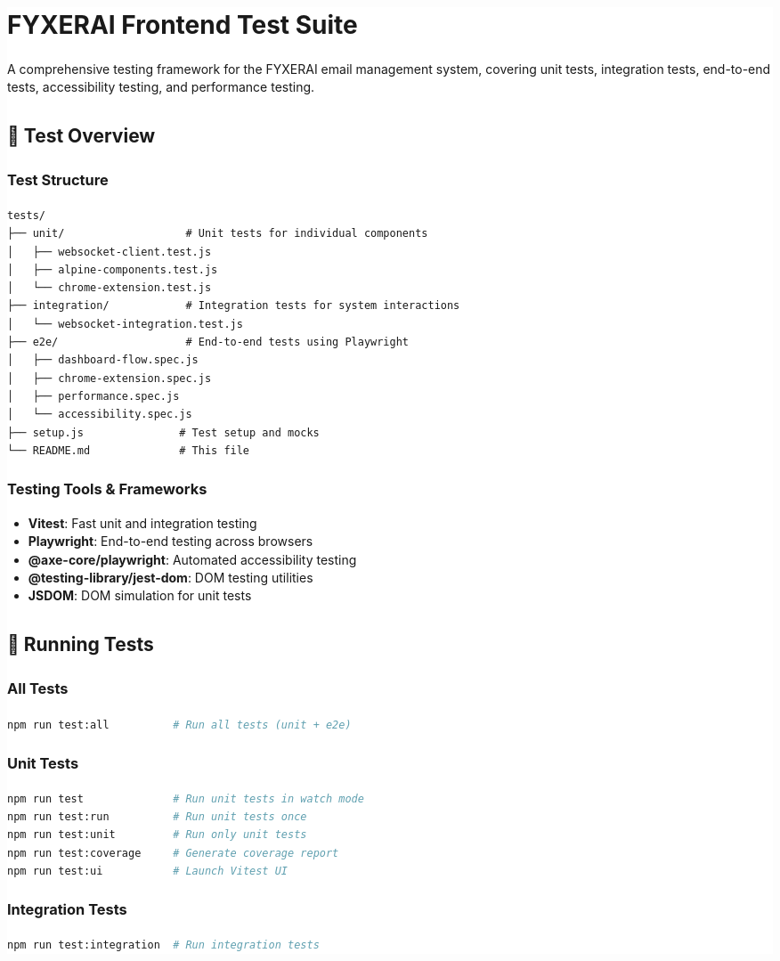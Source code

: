 # FYXERAI Frontend Test Suite

A comprehensive testing framework for the FYXERAI email management system, covering unit tests, integration tests, end-to-end tests, accessibility testing, and performance testing.

## 🧪 Test Overview

### Test Structure
```
tests/
├── unit/                   # Unit tests for individual components
│   ├── websocket-client.test.js
│   ├── alpine-components.test.js
│   └── chrome-extension.test.js
├── integration/            # Integration tests for system interactions
│   └── websocket-integration.test.js
├── e2e/                    # End-to-end tests using Playwright
│   ├── dashboard-flow.spec.js
│   ├── chrome-extension.spec.js
│   ├── performance.spec.js
│   └── accessibility.spec.js
├── setup.js               # Test setup and mocks
└── README.md              # This file
```

### Testing Tools & Frameworks

- **Vitest**: Fast unit and integration testing
- **Playwright**: End-to-end testing across browsers
- **@axe-core/playwright**: Automated accessibility testing
- **@testing-library/jest-dom**: DOM testing utilities
- **JSDOM**: DOM simulation for unit tests

## 🚀 Running Tests

### All Tests
```bash
npm run test:all          # Run all tests (unit + e2e)
```

### Unit Tests
```bash
npm run test              # Run unit tests in watch mode
npm run test:run          # Run unit tests once
npm run test:unit         # Run only unit tests
npm run test:coverage     # Generate coverage report
npm run test:ui           # Launch Vitest UI
```

### Integration Tests
```bash
npm run test:integration  # Run integration tests
```
